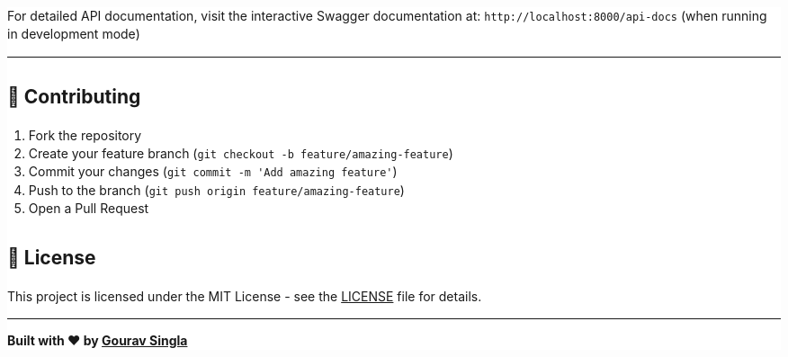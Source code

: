 For detailed API documentation, visit the interactive Swagger documentation at:
`http://localhost:8000/api-docs` (when running in development mode)

---

## 🤝 Contributing

1. Fork the repository
2. Create your feature branch (`git checkout -b feature/amazing-feature`)
3. Commit your changes (`git commit -m 'Add amazing feature'`)
4. Push to the branch (`git push origin feature/amazing-feature`)
5. Open a Pull Request

## 📄 License

This project is licensed under the MIT License - see the [LICENSE](../LICENSE) file for details.

---

**Built with ❤️ by [Gourav Singla](https://github.com/Gourav830)**
